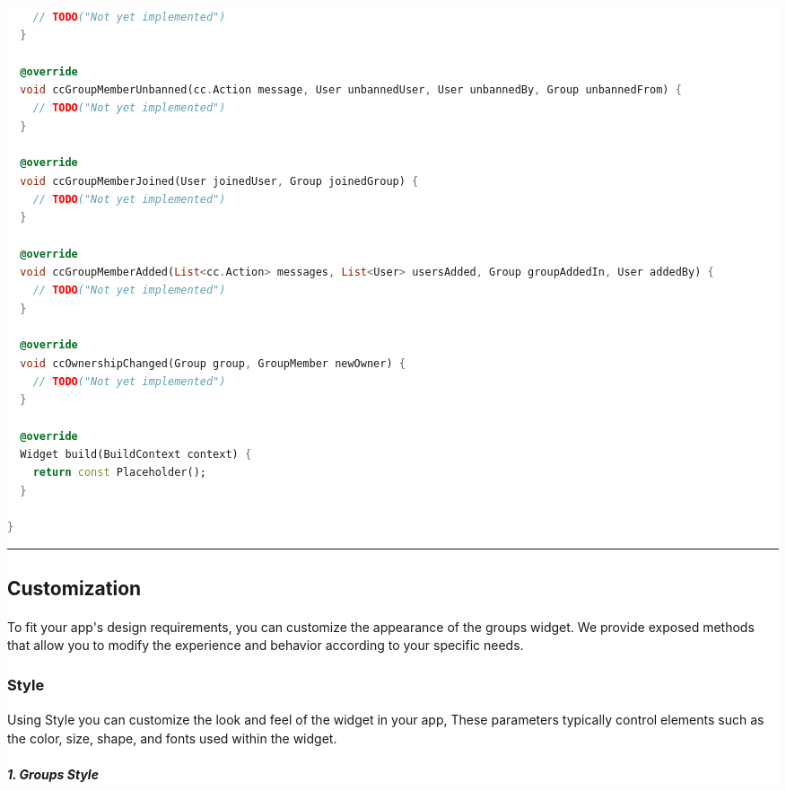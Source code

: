 ```dart title="your_screen.dart"
    // TODO("Not yet implemented")
  }

  @override
  void ccGroupMemberUnbanned(cc.Action message, User unbannedUser, User unbannedBy, Group unbannedFrom) {
    // TODO("Not yet implemented")
  }

  @override
  void ccGroupMemberJoined(User joinedUser, Group joinedGroup) {
    // TODO("Not yet implemented")
  }

  @override
  void ccGroupMemberAdded(List<cc.Action> messages, List<User> usersAdded, Group groupAddedIn, User addedBy) {
    // TODO("Not yet implemented")
  }

  @override
  void ccOwnershipChanged(Group group, GroupMember newOwner) {
    // TODO("Not yet implemented")
  }

  @override
  Widget build(BuildContext context) {
    return const Placeholder();
  }

}
```

</TabItem>

</Tabs>

---

## Customization

To fit your app's design requirements, you can customize the appearance of the groups widget. We provide exposed methods that allow you to modify the experience and behavior according to your specific needs.

### Style

Using Style you can customize the look and feel of the widget in your app, These parameters typically control elements such as the color, size, shape, and fonts used within the widget.

##### 1. Groups Style
